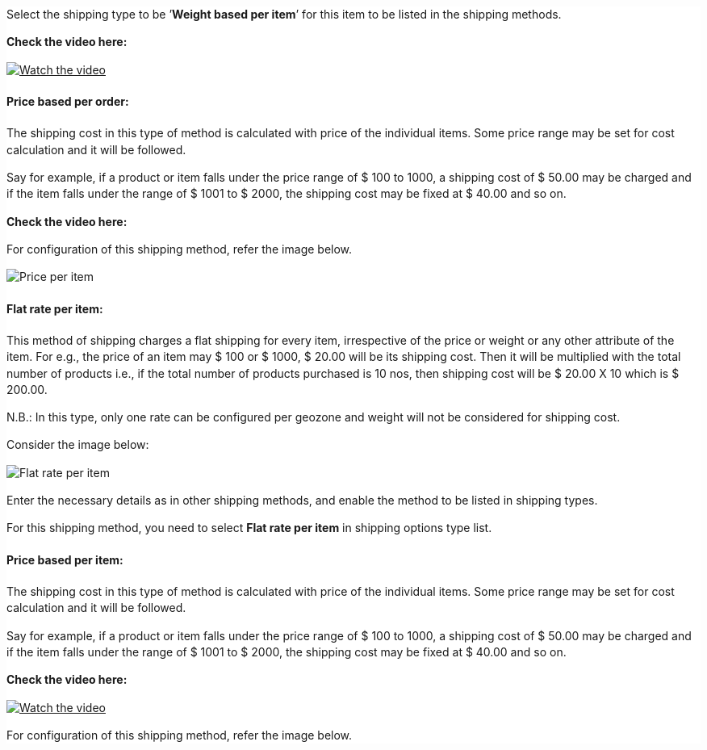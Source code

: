 Select the shipping type to be ’**Weight based per item**’ for this item to be listed in the shipping methods.

**Check the video here:**

[![Watch the video](https://img.youtube.com/vi/YjpfXdXmVBs/hqdefault.jpg)](https://www.youtube.com/watch?v=YjpfXdXmVBs)

#### Price based per order:&#x20;

The shipping cost in this type of method is calculated with price of the individual items. Some price range may be set for cost calculation and it will be followed.

Say for example, if a product or item falls under the price range of $ 100 to 1000, a shipping cost of $ 50.00 may be charged and if the item falls under the range of $ 1001 to $ 2000, the shipping cost may be fixed at $ 40.00 and so on.

**Check the video here:**

For configuration of this shipping method, refer the image below.

![Price per item](https://raw.githubusercontent.com/j2store/doc-images/master/shipping-methods/standard-shipping-methods/price_per_item.png)

#### Flat rate per item:

This method of shipping charges a flat shipping for every item, irrespective of the price or weight or any other attribute of the item. For e.g., the price of an item may $ 100 or $ 1000, $ 20.00 will be its shipping cost. Then it will be multiplied with the total number of products i.e., if the total number of products purchased is 10 nos, then shipping cost will be $ 20.00 X 10 which is $ 200.00.

N.B.: In this type, only one rate can be configured per geozone and weight will not be considered for shipping cost.

Consider the image below:

![Flat rate per item](https://raw.githubusercontent.com/j2store/doc-images/master/shipping-methods/standard-shipping-methods/flat_per_item.png)

Enter the necessary details as in other shipping methods, and enable the method to be listed in shipping types.

For this shipping method, you need to select **Flat rate per item** in shipping options type list.

#### Price based per item:&#x20;

The shipping cost in this type of method is calculated with price of the individual items. Some price range may be set for cost calculation and it will be followed.

Say for example, if a product or item falls under the price range of $ 100 to 1000, a shipping cost of $ 50.00 may be charged and if the item falls under the range of $ 1001 to $ 2000, the shipping cost may be fixed at $ 40.00 and so on.

**Check the video here:**

[![Watch the video](https://img.youtube.com/vi/JdcL-wbaE90/hqdefault.jpg)](https://www.youtube.com/watch?v=JdcL-wbaE90)

For configuration of this shipping method, refer the image below.
